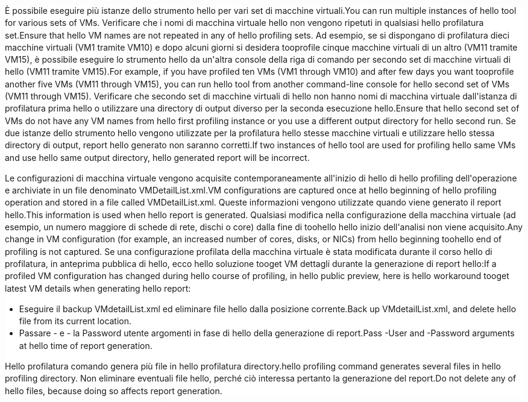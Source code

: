 <span data-ttu-id="282c8-259">È possibile eseguire più istanze dello strumento hello per vari set di macchine virtuali.</span><span class="sxs-lookup"><span data-stu-id="282c8-259">You can run multiple instances of hello tool for various sets of VMs.</span></span> <span data-ttu-id="282c8-260">Verificare che i nomi di macchina virtuale hello non vengono ripetuti in qualsiasi hello profilatura set.</span><span class="sxs-lookup"><span data-stu-id="282c8-260">Ensure that hello VM names are not repeated in any of hello profiling sets.</span></span> <span data-ttu-id="282c8-261">Ad esempio, se si dispongano di profilatura dieci macchine virtuali (VM1 tramite VM10) e dopo alcuni giorni si desidera tooprofile cinque macchine virtuali di un altro (VM11 tramite VM15), è possibile eseguire lo strumento hello da un'altra console della riga di comando per secondo set di macchine virtuali di hello (VM11 tramite VM15).</span><span class="sxs-lookup"><span data-stu-id="282c8-261">For example, if you have profiled ten VMs (VM1 through VM10) and after few days you want tooprofile another five VMs (VM11 through VM15), you can run hello tool from another command-line console for hello second set of VMs (VM11 through VM15).</span></span> <span data-ttu-id="282c8-262">Verificare che secondo set di macchine virtuali di hello non hanno nomi di macchina virtuale dall'istanza di profilatura prima hello o utilizzare una directory di output diverso per la seconda esecuzione hello.</span><span class="sxs-lookup"><span data-stu-id="282c8-262">Ensure that hello second set of VMs do not have any VM names from hello first profiling instance or you use a different output directory for hello second run.</span></span> <span data-ttu-id="282c8-263">Se due istanze dello strumento hello vengono utilizzate per la profilatura hello stesse macchine virtuali e utilizzare hello stessa directory di output, report hello generato non saranno corretti.</span><span class="sxs-lookup"><span data-stu-id="282c8-263">If two instances of hello tool are used for profiling hello same VMs and use hello same output directory, hello generated report will be incorrect.</span></span>

<span data-ttu-id="282c8-264">Le configurazioni di macchina virtuale vengono acquisite contemporaneamente all'inizio di hello di hello profiling dell'operazione e archiviate in un file denominato VMDetailList.xml.</span><span class="sxs-lookup"><span data-stu-id="282c8-264">VM configurations are captured once at hello beginning of hello profiling operation and stored in a file called VMDetailList.xml.</span></span> <span data-ttu-id="282c8-265">Queste informazioni vengono utilizzate quando viene generato il report hello.</span><span class="sxs-lookup"><span data-stu-id="282c8-265">This information is used when hello report is generated.</span></span> <span data-ttu-id="282c8-266">Qualsiasi modifica nella configurazione della macchina virtuale (ad esempio, un numero maggiore di schede di rete, dischi o core) dalla fine di toohello hello inizio dell'analisi non viene acquisito.</span><span class="sxs-lookup"><span data-stu-id="282c8-266">Any change in VM configuration (for example, an increased number of cores, disks, or NICs) from hello beginning toohello end of profiling is not captured.</span></span> <span data-ttu-id="282c8-267">Se una configurazione profilata della macchina virtuale è stata modificata durante il corso hello di profilatura, in anteprima pubblica di hello, ecco hello soluzione tooget VM dettagli durante la generazione di report hello:</span><span class="sxs-lookup"><span data-stu-id="282c8-267">If a profiled VM configuration has changed during hello course of profiling, in hello public preview, here is hello workaround tooget latest VM details when generating hello report:</span></span>

* <span data-ttu-id="282c8-268">Eseguire il backup VMdetailList.xml ed eliminare file hello dalla posizione corrente.</span><span class="sxs-lookup"><span data-stu-id="282c8-268">Back up VMdetailList.xml, and delete hello file from its current location.</span></span>
* <span data-ttu-id="282c8-269">Passare - e - la Password utente argomenti in fase di hello della generazione di report.</span><span class="sxs-lookup"><span data-stu-id="282c8-269">Pass -User and -Password arguments at hello time of report generation.</span></span>

<span data-ttu-id="282c8-270">Hello profilatura comando genera più file in hello profilatura directory.</span><span class="sxs-lookup"><span data-stu-id="282c8-270">hello profiling command generates several files in hello profiling directory.</span></span> <span data-ttu-id="282c8-271">Non eliminare eventuali file hello, perché ciò interessa pertanto la generazione del report.</span><span class="sxs-lookup"><span data-stu-id="282c8-271">Do not delete any of hello files, because doing so affects report generation.</span></span>
